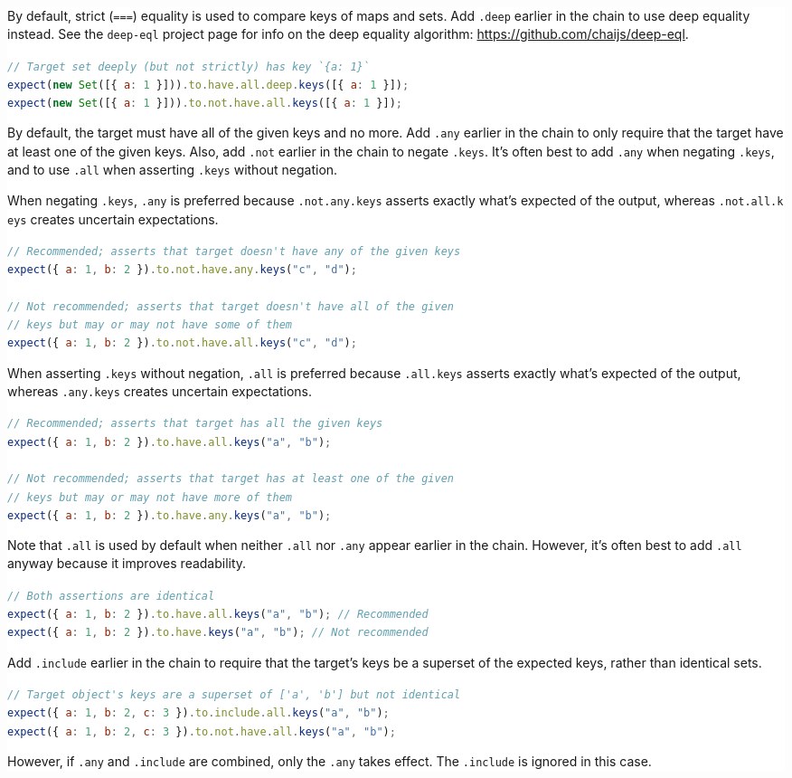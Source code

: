 By default, strict (`===`) equality is used to compare keys of maps and sets. Add `.deep` earlier in the chain to use deep equality instead. See the `deep-eql` project page for info on the deep equality algorithm: <https://github.com/chaijs/deep-eql>.

```js
// Target set deeply (but not strictly) has key `{a: 1}`
expect(new Set([{ a: 1 }])).to.have.all.deep.keys([{ a: 1 }]);
expect(new Set([{ a: 1 }])).to.not.have.all.keys([{ a: 1 }]);
```

By default, the target must have all of the given keys and no more. Add `.any` earlier in the chain to only require that the target have at least one of the given keys. Also, add `.not` earlier in the chain to negate `.keys`. It’s often best to add `.any` when negating `.keys`, and to use `.all` when asserting `.keys` without negation.

When negating `.keys`, `.any` is preferred because `.not.any.keys` asserts exactly what’s expected of the output, whereas `.not.all.keys` creates uncertain expectations.

```js
// Recommended; asserts that target doesn't have any of the given keys
expect({ a: 1, b: 2 }).to.not.have.any.keys("c", "d");

// Not recommended; asserts that target doesn't have all of the given
// keys but may or may not have some of them
expect({ a: 1, b: 2 }).to.not.have.all.keys("c", "d");
```

When asserting `.keys` without negation, `.all` is preferred because `.all.keys` asserts exactly what’s expected of the output, whereas `.any.keys` creates uncertain expectations.

```js
// Recommended; asserts that target has all the given keys
expect({ a: 1, b: 2 }).to.have.all.keys("a", "b");

// Not recommended; asserts that target has at least one of the given
// keys but may or may not have more of them
expect({ a: 1, b: 2 }).to.have.any.keys("a", "b");
```

Note that `.all` is used by default when neither `.all` nor `.any` appear earlier in the chain. However, it’s often best to add `.all` anyway because it improves readability.

```js
// Both assertions are identical
expect({ a: 1, b: 2 }).to.have.all.keys("a", "b"); // Recommended
expect({ a: 1, b: 2 }).to.have.keys("a", "b"); // Not recommended
```

Add `.include` earlier in the chain to require that the target’s keys be a superset of the expected keys, rather than identical sets.

```js
// Target object's keys are a superset of ['a', 'b'] but not identical
expect({ a: 1, b: 2, c: 3 }).to.include.all.keys("a", "b");
expect({ a: 1, b: 2, c: 3 }).to.not.have.all.keys("a", "b");
```

However, if `.any` and `.include` are combined, only the `.any` takes effect. The `.include` is ignored in this case.


  [Symbol.toStringTag]: "myCustomType",